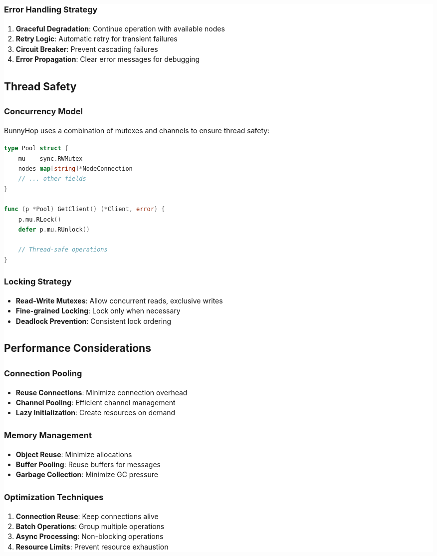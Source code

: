 ### Error Handling Strategy

1. **Graceful Degradation**: Continue operation with available nodes
2. **Retry Logic**: Automatic retry for transient failures
3. **Circuit Breaker**: Prevent cascading failures
4. **Error Propagation**: Clear error messages for debugging

## Thread Safety

### Concurrency Model

BunnyHop uses a combination of mutexes and channels to ensure thread safety:

```go
type Pool struct {
    mu    sync.RWMutex
    nodes map[string]*NodeConnection
    // ... other fields
}

func (p *Pool) GetClient() (*Client, error) {
    p.mu.RLock()
    defer p.mu.RUnlock()
    
    // Thread-safe operations
}
```

### Locking Strategy

- **Read-Write Mutexes**: Allow concurrent reads, exclusive writes
- **Fine-grained Locking**: Lock only when necessary
- **Deadlock Prevention**: Consistent lock ordering

## Performance Considerations

### Connection Pooling

- **Reuse Connections**: Minimize connection overhead
- **Channel Pooling**: Efficient channel management
- **Lazy Initialization**: Create resources on demand

### Memory Management

- **Object Reuse**: Minimize allocations
- **Buffer Pooling**: Reuse buffers for messages
- **Garbage Collection**: Minimize GC pressure

### Optimization Techniques

1. **Connection Reuse**: Keep connections alive
2. **Batch Operations**: Group multiple operations
3. **Async Processing**: Non-blocking operations
4. **Resource Limits**: Prevent resource exhaustion
